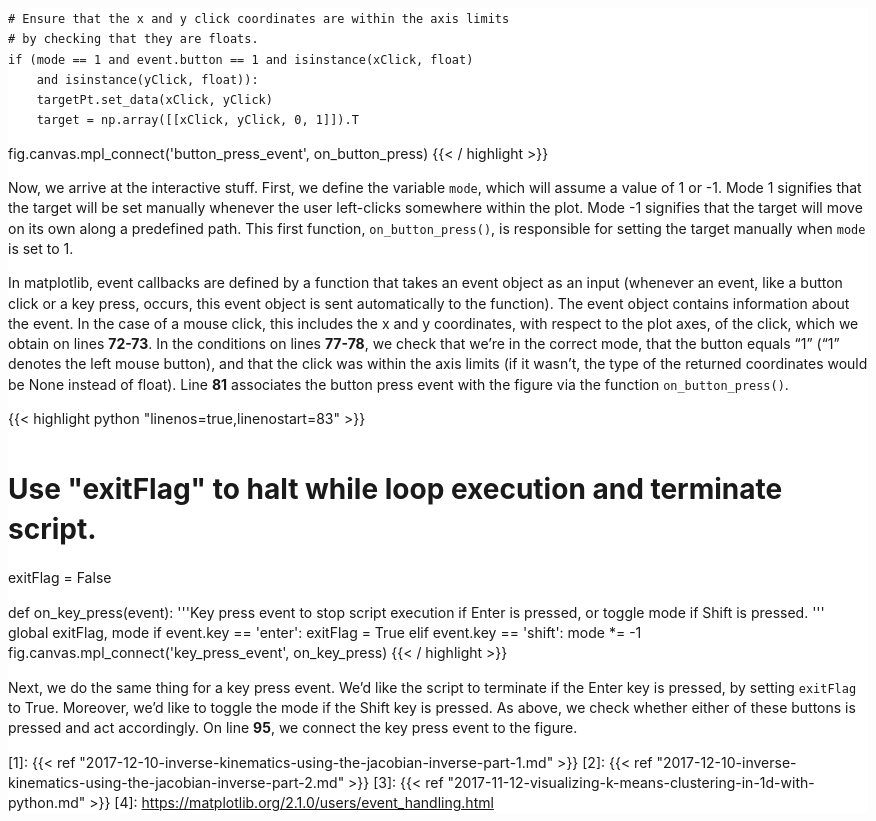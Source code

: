     # Ensure that the x and y click coordinates are within the axis limits
    # by checking that they are floats.
    if (mode == 1 and event.button == 1 and isinstance(xClick, float)
        and isinstance(yClick, float)):
        targetPt.set_data(xClick, yClick)
        target = np.array([[xClick, yClick, 0, 1]]).T
fig.canvas.mpl_connect('button_press_event', on_button_press)
{{< / highlight >}}

Now, we arrive at the interactive stuff. First, we define the variable `mode`,
which will assume a value of 1 or -1. Mode 1 signifies that the target will be
set manually whenever the user left-clicks somewhere within the plot. Mode -1
signifies that the target will move on its own along a predefined path. This
first function, `on_button_press()`, is responsible for setting the target
manually when `mode` is set to 1.

In matplotlib, event callbacks are defined by a function that takes an event
object as an input (whenever an event, like a button click or a key press,
occurs, this event object is sent automatically to the function). The event
object contains information about the event. In the case of a mouse click, this
includes the x and y coordinates, with respect to the plot axes, of the click,
which we obtain on lines **72-73**. In the conditions on lines **77-78**, we
check that we&#8217;re in the correct mode, that the button equals
&#8220;1&#8221; (&#8220;1&#8221; denotes the left mouse button), and that the
click was within the axis limits (if it wasn&#8217;t, the type of the returned
coordinates would be None instead of float). Line **81** associates the button
press event with the figure via the function `on_button_press()`.

{{< highlight python "linenos=true,linenostart=83" >}}
# Use "exitFlag" to halt while loop execution and terminate script.
exitFlag = False

def on_key_press(event):
    '''Key press event to stop script execution if Enter is pressed,
        or toggle mode if Shift is pressed.
    '''
    global exitFlag, mode
    if event.key == 'enter':
        exitFlag = True
    elif event.key == 'shift':
        mode *= -1
fig.canvas.mpl_connect('key_press_event', on_key_press)
{{< / highlight >}}

Next, we do the same thing for a key press event. We&#8217;d like the script to
terminate if the Enter key is pressed, by setting `exitFlag` to True. Moreover,
we&#8217;d like to toggle the mode if the Shift key is pressed. As above, we
check whether either of these buttons is pressed and act accordingly. On line
**95**, we connect the key press event to the figure.


[1]: {{< ref "2017-12-10-inverse-kinematics-using-the-jacobian-inverse-part-1.md" >}}
[2]: {{< ref "2017-12-10-inverse-kinematics-using-the-jacobian-inverse-part-2.md" >}}
[3]: {{< ref "2017-11-12-visualizing-k-means-clustering-in-1d-with-python.md" >}}
[4]: https://matplotlib.org/2.1.0/users/event_handling.html